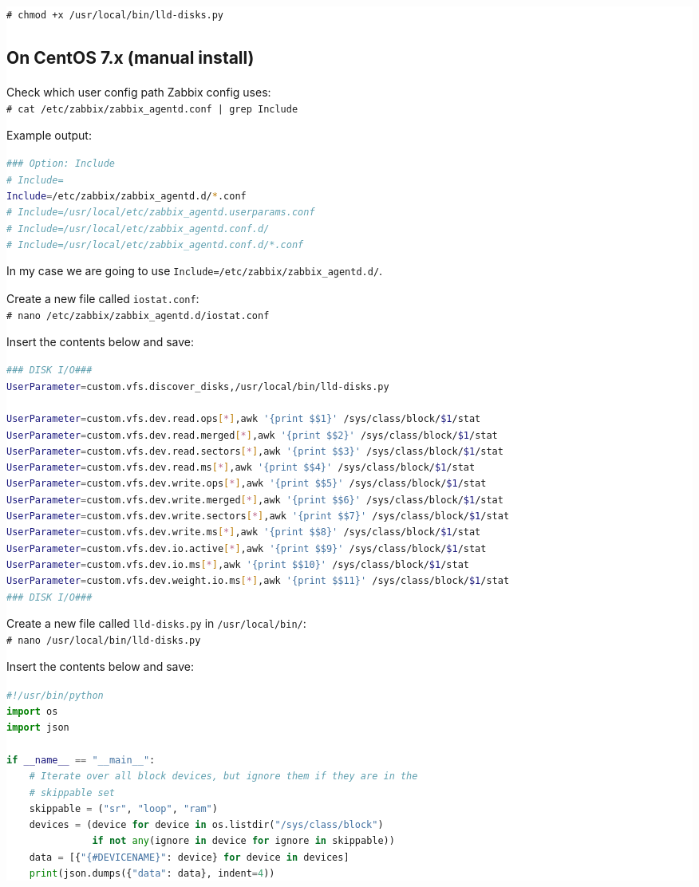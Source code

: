 ```# chmod +x /usr/local/bin/lld-disks.py```
</br>

## On CentOS 7.x (manual install)

Check which user config path Zabbix config uses:</br>
```# cat /etc/zabbix/zabbix_agentd.conf | grep Include```

Example output:
```bash
### Option: Include
# Include=
Include=/etc/zabbix/zabbix_agentd.d/*.conf
# Include=/usr/local/etc/zabbix_agentd.userparams.conf
# Include=/usr/local/etc/zabbix_agentd.conf.d/
# Include=/usr/local/etc/zabbix_agentd.conf.d/*.conf
```

In my case we are going to use ```Include=/etc/zabbix/zabbix_agentd.d/```.

Create a new file called ```iostat.conf```:</br>
```# nano /etc/zabbix/zabbix_agentd.d/iostat.conf```

Insert the contents below and save:
```bash
### DISK I/O###
UserParameter=custom.vfs.discover_disks,/usr/local/bin/lld-disks.py

UserParameter=custom.vfs.dev.read.ops[*],awk '{print $$1}' /sys/class/block/$1/stat
UserParameter=custom.vfs.dev.read.merged[*],awk '{print $$2}' /sys/class/block/$1/stat
UserParameter=custom.vfs.dev.read.sectors[*],awk '{print $$3}' /sys/class/block/$1/stat
UserParameter=custom.vfs.dev.read.ms[*],awk '{print $$4}' /sys/class/block/$1/stat
UserParameter=custom.vfs.dev.write.ops[*],awk '{print $$5}' /sys/class/block/$1/stat
UserParameter=custom.vfs.dev.write.merged[*],awk '{print $$6}' /sys/class/block/$1/stat
UserParameter=custom.vfs.dev.write.sectors[*],awk '{print $$7}' /sys/class/block/$1/stat
UserParameter=custom.vfs.dev.write.ms[*],awk '{print $$8}' /sys/class/block/$1/stat
UserParameter=custom.vfs.dev.io.active[*],awk '{print $$9}' /sys/class/block/$1/stat
UserParameter=custom.vfs.dev.io.ms[*],awk '{print $$10}' /sys/class/block/$1/stat
UserParameter=custom.vfs.dev.weight.io.ms[*],awk '{print $$11}' /sys/class/block/$1/stat
### DISK I/O###
```

Create a new file called ```lld-disks.py``` in ```/usr/local/bin/```:</br>
```# nano /usr/local/bin/lld-disks.py```

Insert the contents below and save:
```python
#!/usr/bin/python
import os
import json

if __name__ == "__main__":
    # Iterate over all block devices, but ignore them if they are in the
    # skippable set
    skippable = ("sr", "loop", "ram")
    devices = (device for device in os.listdir("/sys/class/block")
               if not any(ignore in device for ignore in skippable))
    data = [{"{#DEVICENAME}": device} for device in devices]
    print(json.dumps({"data": data}, indent=4))
```

